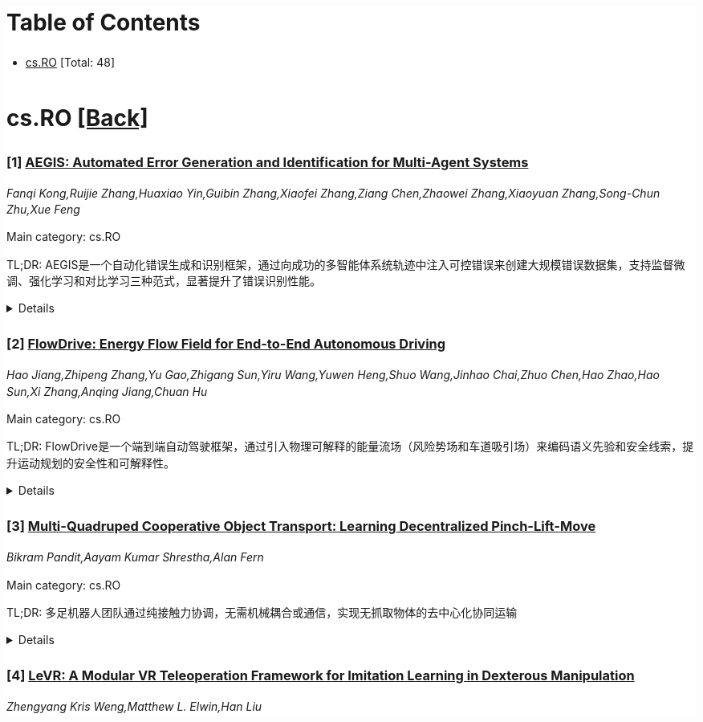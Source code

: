 <div id=toc></div>

# Table of Contents

- [cs.RO](#cs.RO) [Total: 48]


<div id='cs.RO'></div>

# cs.RO [[Back]](#toc)

### [1] [AEGIS: Automated Error Generation and Identification for Multi-Agent Systems](https://arxiv.org/abs/2509.14295)
*Fanqi Kong,Ruijie Zhang,Huaxiao Yin,Guibin Zhang,Xiaofei Zhang,Ziang Chen,Zhaowei Zhang,Xiaoyuan Zhang,Song-Chun Zhu,Xue Feng*

Main category: cs.RO

TL;DR: AEGIS是一个自动化错误生成和识别框架，通过向成功的多智能体系统轨迹中注入可控错误来创建大规模错误数据集，支持监督微调、强化学习和对比学习三种范式，显著提升了错误识别性能。


<details><summary>Details</summary></details>


### [2] [FlowDrive: Energy Flow Field for End-to-End Autonomous Driving](https://arxiv.org/abs/2509.14303)
*Hao Jiang,Zhipeng Zhang,Yu Gao,Zhigang Sun,Yiru Wang,Yuwen Heng,Shuo Wang,Jinhao Chai,Zhuo Chen,Hao Zhao,Hao Sun,Xi Zhang,Anqing Jiang,Chuan Hu*

Main category: cs.RO

TL;DR: FlowDrive是一个端到端自动驾驶框架，通过引入物理可解释的能量流场（风险势场和车道吸引场）来编码语义先验和安全线索，提升运动规划的安全性和可解释性。


<details><summary>Details</summary></details>


### [3] [Multi-Quadruped Cooperative Object Transport: Learning Decentralized Pinch-Lift-Move](https://arxiv.org/abs/2509.14342)
*Bikram Pandit,Aayam Kumar Shrestha,Alan Fern*

Main category: cs.RO

TL;DR: 多足机器人团队通过纯接触力协调，无需机械耦合或通信，实现无抓取物体的去中心化协同运输


<details><summary>Details</summary></details>


### [4] [LeVR: A Modular VR Teleoperation Framework for Imitation Learning in Dexterous Manipulation](https://arxiv.org/abs/2509.14349)
*Zhengyang Kris Weng,Matthew L. Elwin,Han Liu*
